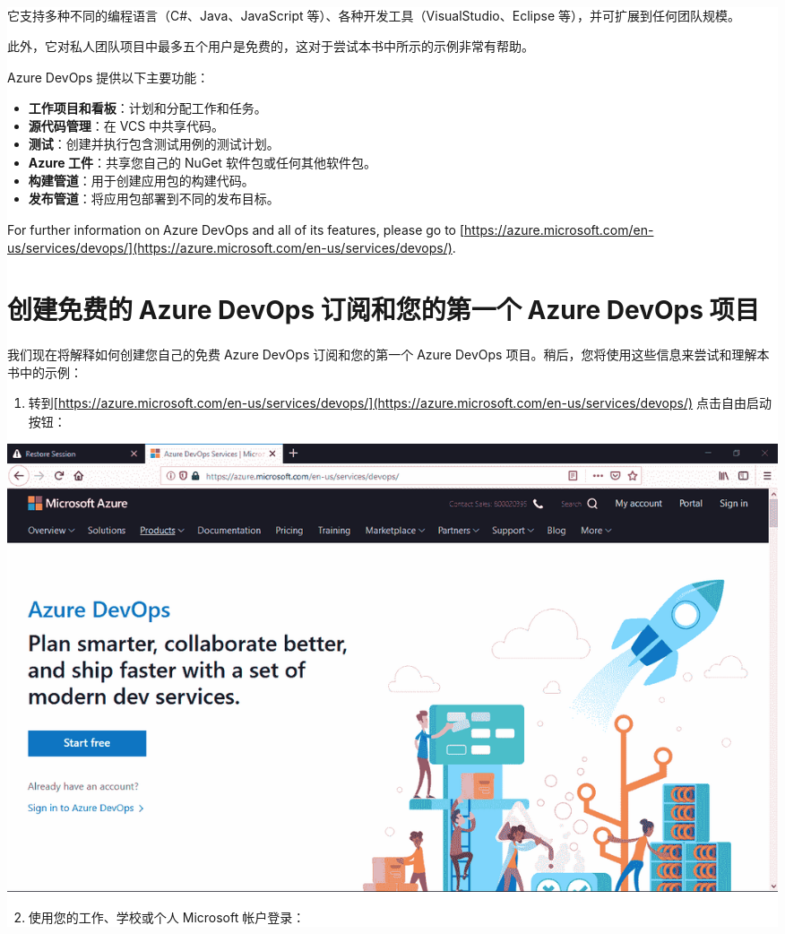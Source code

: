 它支持多种不同的编程语言（C#、Java、JavaScript 等）、各种开发工具（VisualStudio、Eclipse 等），并可扩展到任何团队规模。

此外，它对私人团队项目中最多五个用户是免费的，这对于尝试本书中所示的示例非常有帮助。

Azure DevOps 提供以下主要功能：

*   **工作项目和看板**：计划和分配工作和任务。
*   **源代码管理**：在 VCS 中共享代码。
*   **测试**：创建并执行包含测试用例的测试计划。
*   **Azure 工件**：共享您自己的 NuGet 软件包或任何其他软件包。
*   **构建管道**：用于创建应用包的构建代码。
*   **发布管道**：将应用包部署到不同的发布目标。

For further information on Azure DevOps and all of its features, please go to [https://azure.microsoft.com/en-us/services/devops/](https://azure.microsoft.com/en-us/services/devops/).

# 创建免费的 Azure DevOps 订阅和您的第一个 Azure DevOps 项目

我们现在将解释如何创建您自己的免费 Azure DevOps 订阅和您的第一个 Azure DevOps 项目。稍后，您将使用这些信息来尝试和理解本书中的示例：

1.  转到[https://azure.microsoft.com/en-us/services/devops/](https://azure.microsoft.com/en-us/services/devops/) 点击自由启动按钮：

![](img/3f9b1011-66d9-40de-a97c-4346e2db5759.png)

2.  使用您的工作、学校或个人 Microsoft 帐户登录：
